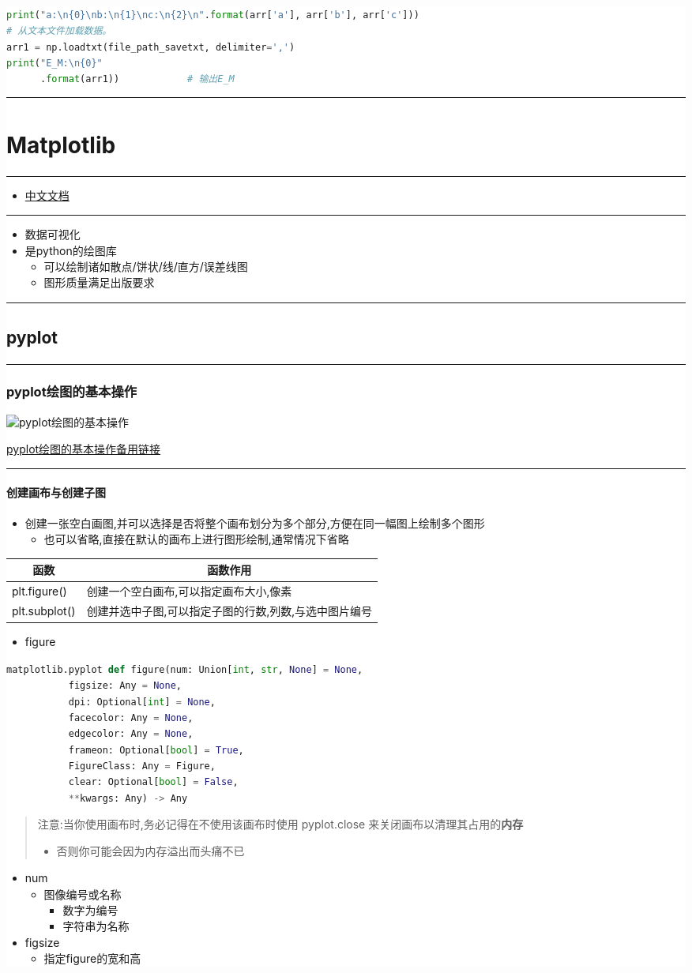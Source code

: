 ```python
print("a:\n{0}\nb:\n{1}\nc:\n{2}\n".format(arr['a'], arr['b'], arr['c']))
# 从文本文件加载数据。
arr1 = np.loadtxt(file_path_savetxt, delimiter=',')
print("E_M:\n{0}"
      .format(arr1))            # 输出E_M

```

---
# Matplotlib
---
- [中文文档](https://www.matplotlib.org.cn/)

---
- 数据可视化
- 是python的绘图库
  - 可以绘制诸如散点/饼状/线/直方/误差线图
  - 图形质量满足出版要求

---
## pyplot

---
### pyplot绘图的基本操作

![pyplot绘图的基本操作](../../res/img/BigDataMicroMajor/Python/pyplot绘图基本操作.png)

[pyplot绘图的基本操作备用链接](https://codimd.s3.shivering-isles.com/demo/uploads/upload_aa6ca071f9d619b0c934dcf9bd737568.png)

---
#### 创建画布与创建子图
- 创建一张空白画图,并可以选择是否将整个画布划分为多个部分,方便在同一幅图上绘制多个图形
  - 也可以省略,直接在默认的画布上进行图形绘制,通常情况下省略

| 函数 | 函数作用 |
| --   | -- |
| plt.figure() | 创建一个空白画布,可以指定画布大小,像素 |
| plt.subplot() | 创建并选中子图,可以指定子图的行数,列数,与选中图片编号 |


- figure
```python
matplotlib.pyplot def figure(num: Union[int, str, None] = None,
           figsize: Any = None,
           dpi: Optional[int] = None,
           facecolor: Any = None,
           edgecolor: Any = None,
           frameon: Optional[bool] = True,
           FigureClass: Any = Figure,
           clear: Optional[bool] = False,
           **kwargs: Any) -> Any
```
> 注意:当你使用画布时,务必记得在不使用该画布时使用 pyplot.close 来关闭画布以清理其占用的**内存**
> - 否则你可能会因为内存溢出而头痛不已
- num
  - 图像编号或名称
    - 数字为编号 
    - 字符串为名称 
- figsize
  - 指定figure的宽和高